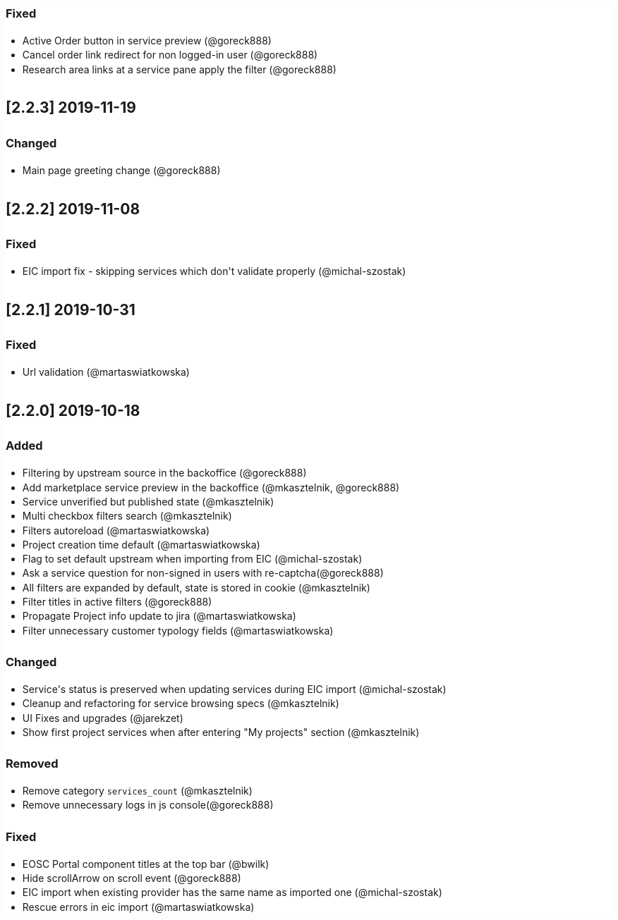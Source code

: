### Fixed
- Active Order button in service preview (@goreck888)
- Cancel order link redirect for non logged-in user (@goreck888)
- Research area links at a service pane apply the filter (@goreck888)

## [2.2.3] 2019-11-19

### Changed
- Main page greeting change (@goreck888)

## [2.2.2] 2019-11-08

### Fixed
- EIC import fix - skipping services which don't validate properly (@michal-szostak)

## [2.2.1] 2019-10-31

### Fixed
- Url validation (@martaswiatkowska)

## [2.2.0] 2019-10-18

### Added
- Filtering by upstream source in the backoffice (@goreck888)
- Add marketplace service preview in the backoffice (@mkasztelnik, @goreck888)
- Service unverified but published state (@mkasztelnik)
- Multi checkbox filters search (@mkasztelnik)
- Filters autoreload (@martaswiatkowska)
- Project creation time default (@martaswiatkowska)
- Flag to set default upstream when importing from EIC (@michal-szostak)
- Ask a service question for non-signed in users with re-captcha(@goreck888)
- All filters are expanded by default, state is stored in cookie (@mkasztelnik)
- Filter titles in active filters (@goreck888)
- Propagate Project info update to jira (@martaswiatkowska)
- Filter unnecessary customer typology fields (@martaswiatkowska)

### Changed
- Service's status is preserved when updating services during EIC import (@michal-szostak)
- Cleanup and refactoring for service browsing specs (@mkasztelnik)
- UI Fixes and upgrades (@jarekzet)
- Show first project services when after entering "My projects" section (@mkasztelnik)

### Removed
- Remove category `services_count` (@mkasztelnik)
- Remove unnecessary logs in js console(@goreck888)

### Fixed
- EOSC Portal component titles at the top bar (@bwilk)
- Hide scrollArrow on scroll event (@goreck888)
- EIC import when existing provider has the same name as imported one (@michal-szostak)
- Rescue errors in eic import (@martaswiatkowska)

